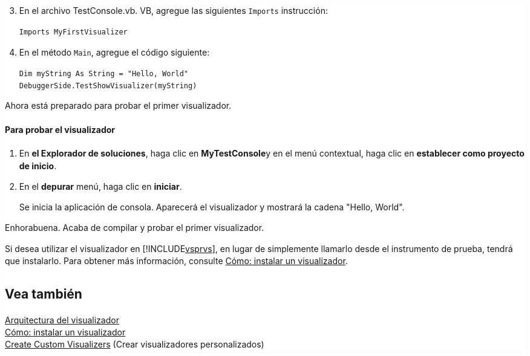3.  En el archivo TestConsole.vb. VB, agregue las siguientes `Imports` instrucción:  
  
    ```  
    Imports MyFirstVisualizer  
    ```  
  
4.  En el método `Main`, agregue el código siguiente:  
  
    ```  
    Dim myString As String = "Hello, World"  
    DebuggerSide.TestShowVisualizer(myString)  
    ```  
  
 Ahora está preparado para probar el primer visualizador.  
  
#### <a name="to-test-the-visualizer"></a>Para probar el visualizador  
  
1.  En **el Explorador de soluciones**, haga clic en **MyTestConsole**y en el menú contextual, haga clic en **establecer como proyecto de inicio**.  
  
2.  En el **depurar** menú, haga clic en **iniciar**.  
  
     Se inicia la aplicación de consola. Aparecerá el visualizador y mostrará la cadena "Hello, World".  
  
 Enhorabuena. Acaba de compilar y probar el primer visualizador.  
  
 Si desea utilizar el visualizador en [!INCLUDE[vsprvs](../includes/vsprvs-md.md)], en lugar de simplemente llamarlo desde el instrumento de prueba, tendrá que instalarlo. Para obtener más información, consulte [Cómo: instalar un visualizador](../debugger/how-to-install-a-visualizer.md).  
  
## <a name="see-also"></a>Vea también  
 [Arquitectura del visualizador](../debugger/visualizer-architecture.md)   
 [Cómo: instalar un visualizador](../debugger/how-to-install-a-visualizer.md)   
 [Create Custom Visualizers](../debugger/create-custom-visualizers-of-data.md) (Crear visualizadores personalizados)



